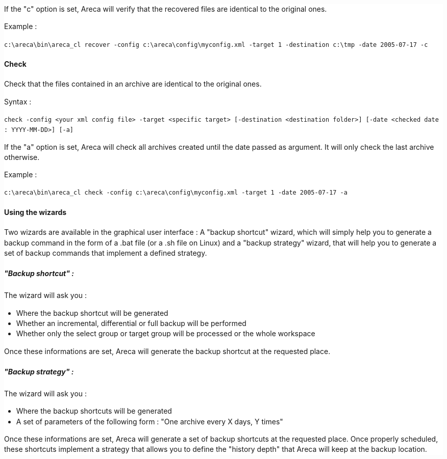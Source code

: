 If the "c" option is set, Areca will verify that the recovered files are identical to the original ones.


Example :

```
c:\areca\bin\areca_cl recover -config c:\areca\config\myconfig.xml -target 1 -destination c:\tmp -date 2005-07-17 -c
```


#### Check

Check that the files contained in an archive are identical to the original ones.

Syntax :

```
check -config <your xml config file> -target <specific target> [-destination <destination folder>] [-date <checked date : YYYY-MM-DD>] [-a]
```

If the "a" option is set, Areca will check all archives created until the date passed as argument. It will only check the last archive otherwise.


Example :

```
c:\areca\bin\areca_cl check -config c:\areca\config\myconfig.xml -target 1 -date 2005-07-17 -a
```


#### Using the wizards

Two wizards are available in the graphical user interface : A "backup shortcut" wizard, which will simply help you to generate a backup command in the form of a .bat file (or a .sh file on Linux) and a "backup strategy" wizard, that will help you to generate a set of backup commands that implement a defined strategy.


##### "Backup shortcut" :

The wizard will ask you :

- Where the backup shortcut will be generated
- Whether an incremental, differential or full backup will be performed
- Whether only the select group or target group will be processed or the whole workspace

Once these informations are set, Areca will generate the backup shortcut at the requested place.


##### "Backup strategy" :

The wizard will ask you :

- Where the backup shortcuts will be generated
- A set of parameters of the following form : "One archive every X days, Y times"

Once these informations are set, Areca will generate a set of backup shortcuts at the requested place. Once properly scheduled, these shortcuts implement a strategy that allows you to define the "history depth" that Areca will keep at the backup location.


[Download]: https://sourceforge.net/projects/areca/files/areca-stable/
[Bug & feature requests]: https://sourceforge.net/p/areca/_list/tickets?source=navbar
[Forums]: https://sourceforge.net/projects/areca/forums
[Top]: #areca-backup---users-manual "Go to top of the document"
[Copyright (c) 2005-2015 Olivier PETRUCCI]: https://areca-backup.org "Visit the original resource"
[archive.org]: http://web.archive.org/web/20150821140832/http://www.areca-backup.org/documentation.php "Visit the original resource at archive.org"